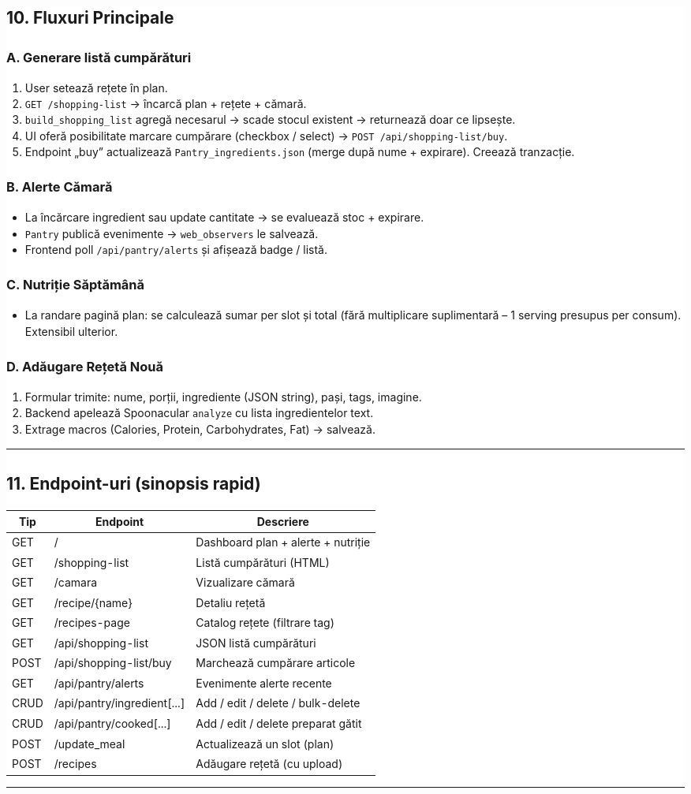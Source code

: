 ## 10. Fluxuri Principale
### A. Generare listă cumpărături
1. User setează rețete în plan.
2. `GET /shopping-list` → încarcă plan + rețete + cămară.
3. `build_shopping_list` agregă necesarul → scade stocul existent → returnează doar ce lipsește.
4. UI oferă posibilitate marcare cumpărare (checkbox / select) → `POST /api/shopping-list/buy`.
5. Endpoint „buy” actualizează `Pantry_ingredients.json` (merge după nume + expirare). Creează tranzacție.

### B. Alerte Cămară
- La încărcare ingredient sau update cantitate → se evaluează stoc + expirare.
- `Pantry` publică evenimente → `web_observers` le salvează.
- Frontend poll `/api/pantry/alerts` și afișează badge / listă.

### C. Nutriție Săptămână
- La randare pagină plan: se calculează sumar per slot și total (fără multiplicare suplimentară – 1 serving presupus per consum). Extensibil ulterior.

### D. Adăugare Rețetă Nouă
1. Formular trimite: nume, porții, ingrediente (JSON string), pași, tags, imagine.
2. Backend apelează Spoonacular `analyze` cu lista ingredientelor text.
3. Extrage macros (Calories, Protein, Carbohydrates, Fat) → salvează.

---
## 11. Endpoint-uri (sinopsis rapid)
| Tip | Endpoint | Descriere |
|-----|----------|-----------|
| GET | / | Dashboard plan + alerte + nutriție |
| GET | /shopping-list | Listă cumpărături (HTML) |
| GET | /camara | Vizualizare cămară |
| GET | /recipe/{name} | Detaliu rețetă |
| GET | /recipes-page | Catalog rețete (filtrare tag) |
| GET | /api/shopping-list | JSON listă cumpărături |
| POST | /api/shopping-list/buy | Marchează cumpărare articole |
| GET | /api/pantry/alerts | Evenimente alerte recente |
| CRUD | /api/pantry/ingredient[...] | Add / edit / delete / bulk-delete |
| CRUD | /api/pantry/cooked[...] | Add / edit / delete preparat gătit |
| POST | /update_meal | Actualizează un slot (plan) |
| POST | /recipes | Adăugare rețetă (cu upload) |

---
